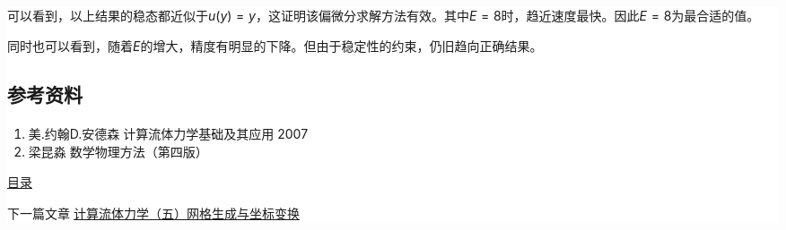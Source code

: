 可以看到，以上结果的稳态都近似于$u(y)=y$，这证明该偏微分求解方法有效。其中$E=8$时，趋近速度最快。因此$E=8$为最合适的值。

同时也可以看到，随着$E$的增大，精度有明显的下降。但由于稳定性的约束，仍旧趋向正确结果。

## 参考资料
1. 美.约翰D.安德森 计算流体力学基础及其应用 2007
2. 梁昆淼 数学物理方法（第四版）

[目录](https://zhuanlan.zhihu.com/p/599909213)

下一篇文章 [计算流体力学（五）网格生成与坐标变换](https://zhuanlan.zhihu.com/p/600219849)
